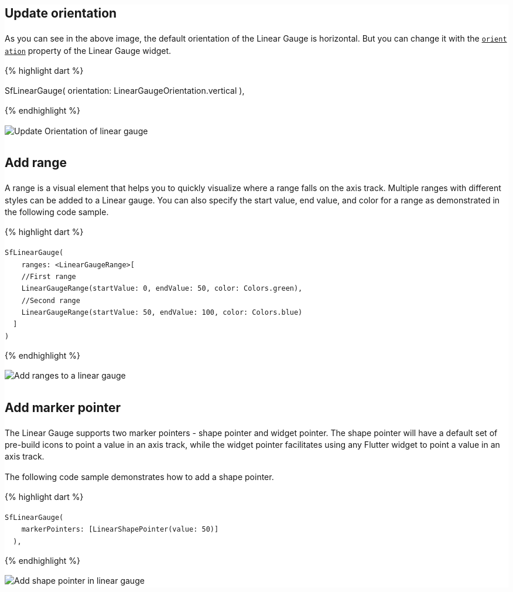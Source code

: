 ## Update orientation

As you can see in the above image, the default orientation of the Linear Gauge is horizontal. But you can change it with the [`orientation`](https://pub.dev/documentation/syncfusion_flutter_gauges/latest/gauges/SfLinearGauge/orientation.html) property of the Linear Gauge widget.

{% highlight dart %} 

SfLinearGauge(
              orientation: LinearGaugeOrientation.vertical
            ),

{% endhighlight %}

![Update Orientation of linear gauge](images/getting-started/vertical_orientation.png)

## Add range

A range is a visual element that helps you to quickly visualize where a range falls on the axis track. Multiple ranges with different styles can be added to a Linear gauge. You can also specify the start value, end value, and color for a range as demonstrated in the following code sample.  

{% highlight dart %} 

    SfLinearGauge(
        ranges: <LinearGaugeRange>[
        //First range
        LinearGaugeRange(startValue: 0, endValue: 50, color: Colors.green),
        //Second range
        LinearGaugeRange(startValue: 50, endValue: 100, color: Colors.blue)
      ]
    )

{% endhighlight %}

![Add ranges to a linear gauge](images/getting-started/add_ranges.png)

## Add marker pointer

The Linear Gauge supports two marker pointers - shape pointer and widget pointer. The shape pointer will have a default set of pre-build icons to point a value in an axis track, while the widget pointer facilitates using any Flutter widget to point a value in an axis track. 

The following code sample demonstrates how to add a shape pointer.

{% highlight dart %} 

    SfLinearGauge(
        markerPointers: [LinearShapePointer(value: 50)]
      ),

{% endhighlight %}

![Add shape pointer in linear gauge](images/getting-started/add_shape_pointer.png)
